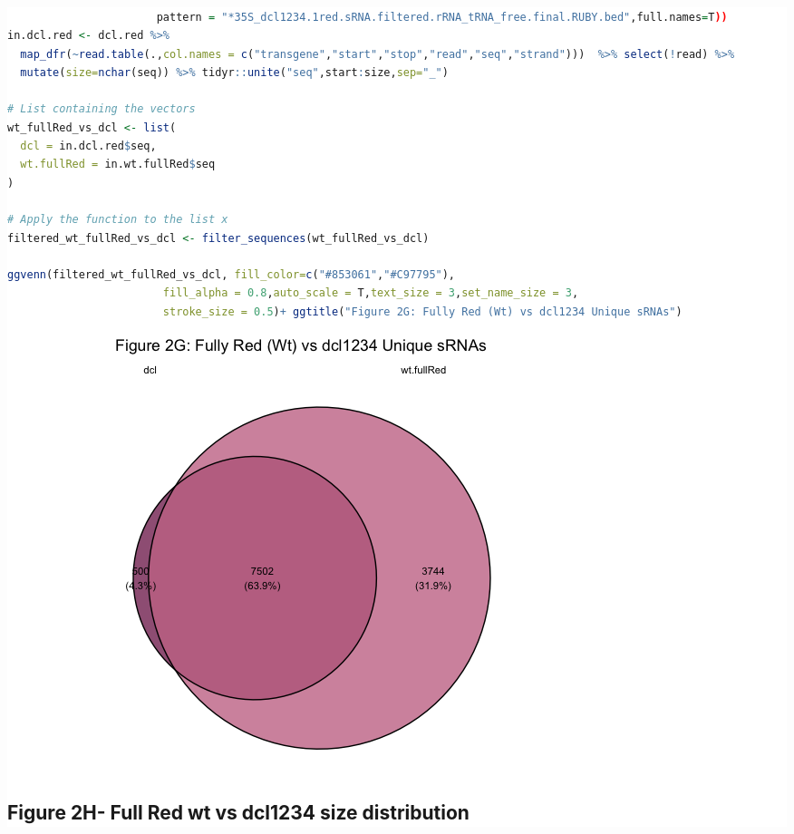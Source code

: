 ``` r
                       pattern = "*35S_dcl1234.1red.sRNA.filtered.rRNA_tRNA_free.final.RUBY.bed",full.names=T))
in.dcl.red <- dcl.red %>% 
  map_dfr(~read.table(.,col.names = c("transgene","start","stop","read","seq","strand")))  %>% select(!read) %>%
  mutate(size=nchar(seq)) %>% tidyr::unite("seq",start:size,sep="_") 

# List containing the vectors
wt_fullRed_vs_dcl <- list(
  dcl = in.dcl.red$seq,
  wt.fullRed = in.wt.fullRed$seq 
)

# Apply the function to the list x
filtered_wt_fullRed_vs_dcl <- filter_sequences(wt_fullRed_vs_dcl)

ggvenn(filtered_wt_fullRed_vs_dcl, fill_color=c("#853061","#C97795"),
                        fill_alpha = 0.8,auto_scale = T,text_size = 3,set_name_size = 3,
                        stroke_size = 0.5)+ ggtitle("Figure 2G: Fully Red (Wt) vs dcl1234 Unique sRNAs")
```

![](Figure_2_files/figure-gfm/unnamed-chunk-17-1.png)

## Figure 2H- Full Red wt vs dcl1234 size distribution
